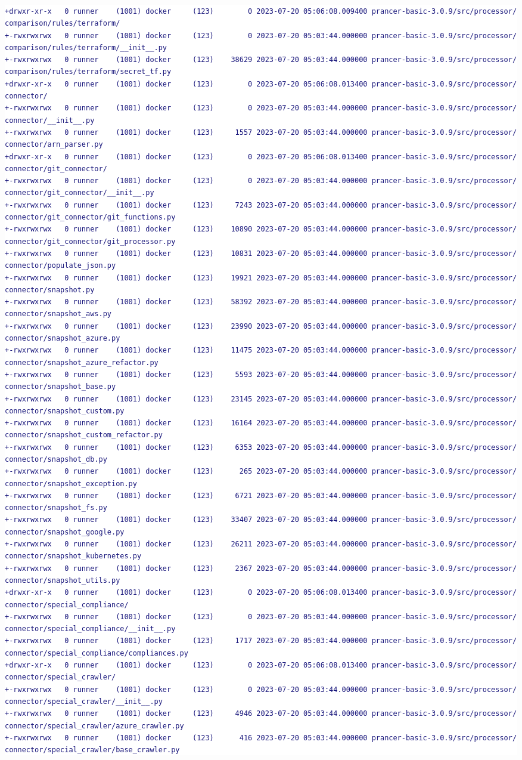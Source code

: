 ```diff
+drwxr-xr-x   0 runner    (1001) docker     (123)        0 2023-07-20 05:06:08.009400 prancer-basic-3.0.9/src/processor/comparison/rules/terraform/
+-rwxrwxrwx   0 runner    (1001) docker     (123)        0 2023-07-20 05:03:44.000000 prancer-basic-3.0.9/src/processor/comparison/rules/terraform/__init__.py
+-rwxrwxrwx   0 runner    (1001) docker     (123)    38629 2023-07-20 05:03:44.000000 prancer-basic-3.0.9/src/processor/comparison/rules/terraform/secret_tf.py
+drwxr-xr-x   0 runner    (1001) docker     (123)        0 2023-07-20 05:06:08.013400 prancer-basic-3.0.9/src/processor/connector/
+-rwxrwxrwx   0 runner    (1001) docker     (123)        0 2023-07-20 05:03:44.000000 prancer-basic-3.0.9/src/processor/connector/__init__.py
+-rwxrwxrwx   0 runner    (1001) docker     (123)     1557 2023-07-20 05:03:44.000000 prancer-basic-3.0.9/src/processor/connector/arn_parser.py
+drwxr-xr-x   0 runner    (1001) docker     (123)        0 2023-07-20 05:06:08.013400 prancer-basic-3.0.9/src/processor/connector/git_connector/
+-rwxrwxrwx   0 runner    (1001) docker     (123)        0 2023-07-20 05:03:44.000000 prancer-basic-3.0.9/src/processor/connector/git_connector/__init__.py
+-rwxrwxrwx   0 runner    (1001) docker     (123)     7243 2023-07-20 05:03:44.000000 prancer-basic-3.0.9/src/processor/connector/git_connector/git_functions.py
+-rwxrwxrwx   0 runner    (1001) docker     (123)    10890 2023-07-20 05:03:44.000000 prancer-basic-3.0.9/src/processor/connector/git_connector/git_processor.py
+-rwxrwxrwx   0 runner    (1001) docker     (123)    10831 2023-07-20 05:03:44.000000 prancer-basic-3.0.9/src/processor/connector/populate_json.py
+-rwxrwxrwx   0 runner    (1001) docker     (123)    19921 2023-07-20 05:03:44.000000 prancer-basic-3.0.9/src/processor/connector/snapshot.py
+-rwxrwxrwx   0 runner    (1001) docker     (123)    58392 2023-07-20 05:03:44.000000 prancer-basic-3.0.9/src/processor/connector/snapshot_aws.py
+-rwxrwxrwx   0 runner    (1001) docker     (123)    23990 2023-07-20 05:03:44.000000 prancer-basic-3.0.9/src/processor/connector/snapshot_azure.py
+-rwxrwxrwx   0 runner    (1001) docker     (123)    11475 2023-07-20 05:03:44.000000 prancer-basic-3.0.9/src/processor/connector/snapshot_azure_refactor.py
+-rwxrwxrwx   0 runner    (1001) docker     (123)     5593 2023-07-20 05:03:44.000000 prancer-basic-3.0.9/src/processor/connector/snapshot_base.py
+-rwxrwxrwx   0 runner    (1001) docker     (123)    23145 2023-07-20 05:03:44.000000 prancer-basic-3.0.9/src/processor/connector/snapshot_custom.py
+-rwxrwxrwx   0 runner    (1001) docker     (123)    16164 2023-07-20 05:03:44.000000 prancer-basic-3.0.9/src/processor/connector/snapshot_custom_refactor.py
+-rwxrwxrwx   0 runner    (1001) docker     (123)     6353 2023-07-20 05:03:44.000000 prancer-basic-3.0.9/src/processor/connector/snapshot_db.py
+-rwxrwxrwx   0 runner    (1001) docker     (123)      265 2023-07-20 05:03:44.000000 prancer-basic-3.0.9/src/processor/connector/snapshot_exception.py
+-rwxrwxrwx   0 runner    (1001) docker     (123)     6721 2023-07-20 05:03:44.000000 prancer-basic-3.0.9/src/processor/connector/snapshot_fs.py
+-rwxrwxrwx   0 runner    (1001) docker     (123)    33407 2023-07-20 05:03:44.000000 prancer-basic-3.0.9/src/processor/connector/snapshot_google.py
+-rwxrwxrwx   0 runner    (1001) docker     (123)    26211 2023-07-20 05:03:44.000000 prancer-basic-3.0.9/src/processor/connector/snapshot_kubernetes.py
+-rwxrwxrwx   0 runner    (1001) docker     (123)     2367 2023-07-20 05:03:44.000000 prancer-basic-3.0.9/src/processor/connector/snapshot_utils.py
+drwxr-xr-x   0 runner    (1001) docker     (123)        0 2023-07-20 05:06:08.013400 prancer-basic-3.0.9/src/processor/connector/special_compliance/
+-rwxrwxrwx   0 runner    (1001) docker     (123)        0 2023-07-20 05:03:44.000000 prancer-basic-3.0.9/src/processor/connector/special_compliance/__init__.py
+-rwxrwxrwx   0 runner    (1001) docker     (123)     1717 2023-07-20 05:03:44.000000 prancer-basic-3.0.9/src/processor/connector/special_compliance/compliances.py
+drwxr-xr-x   0 runner    (1001) docker     (123)        0 2023-07-20 05:06:08.013400 prancer-basic-3.0.9/src/processor/connector/special_crawler/
+-rwxrwxrwx   0 runner    (1001) docker     (123)        0 2023-07-20 05:03:44.000000 prancer-basic-3.0.9/src/processor/connector/special_crawler/__init__.py
+-rwxrwxrwx   0 runner    (1001) docker     (123)     4946 2023-07-20 05:03:44.000000 prancer-basic-3.0.9/src/processor/connector/special_crawler/azure_crawler.py
+-rwxrwxrwx   0 runner    (1001) docker     (123)      416 2023-07-20 05:03:44.000000 prancer-basic-3.0.9/src/processor/connector/special_crawler/base_crawler.py
```